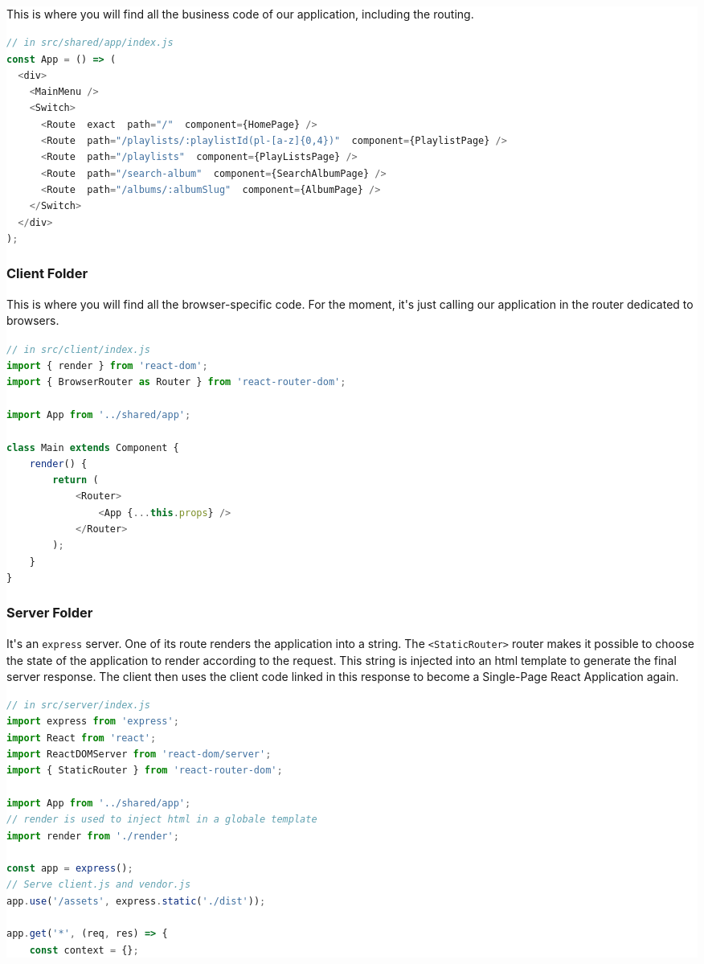 This is where you will find all the business code of our application, including the routing.

```js
// in src/shared/app/index.js
const App = () => (
  <div>
    <MainMenu />
    <Switch>
      <Route  exact  path="/"  component={HomePage} />
      <Route  path="/playlists/:playlistId(pl-[a-z]{0,4})"  component={PlaylistPage} />
      <Route  path="/playlists"  component={PlayListsPage} />
      <Route  path="/search-album"  component={SearchAlbumPage} />
      <Route  path="/albums/:albumSlug"  component={AlbumPage} />
    </Switch>
  </div>
);
```

### Client Folder

This is where you will find all the browser-specific code. For the moment, it's just calling our application in the router dedicated to browsers.

```js
// in src/client/index.js
import { render } from 'react-dom';
import { BrowserRouter as Router } from 'react-router-dom';

import App from '../shared/app';

class Main extends Component {
    render() {
        return (
            <Router>
                <App {...this.props} />
            </Router>
        );
    }
}

```

### Server Folder

It's an `express` server. One of its route renders the application into a string. The `<StaticRouter>` router makes it possible to choose the state of the application to render according to the request. This string is injected into an html template to generate the final server response. The client then uses the client code linked in this response to become a Single-Page React Application again.

```js
// in src/server/index.js
import express from 'express';
import React from 'react';
import ReactDOMServer from 'react-dom/server';
import { StaticRouter } from 'react-router-dom';

import App from '../shared/app';
// render is used to inject html in a globale template
import render from './render';

const app = express();
// Serve client.js and vendor.js
app.use('/assets', express.static('./dist'));

app.get('*', (req, res) => {
    const context = {};
```